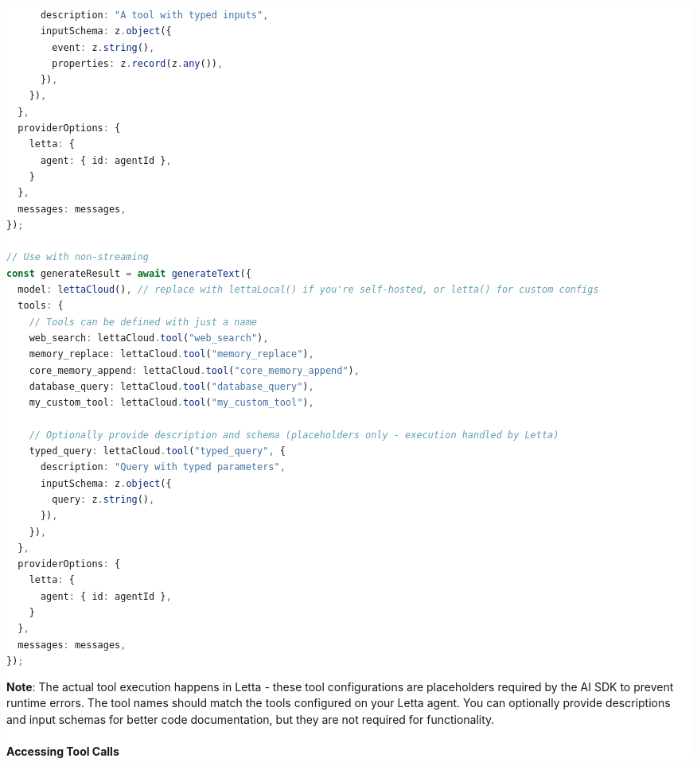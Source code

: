 ```typescript
      description: "A tool with typed inputs",
      inputSchema: z.object({
        event: z.string(),
        properties: z.record(z.any()),
      }),
    }),
  },
  providerOptions: {
    letta: {
      agent: { id: agentId },
    }
  },
  messages: messages,
});

// Use with non-streaming
const generateResult = await generateText({
  model: lettaCloud(), // replace with lettaLocal() if you're self-hosted, or letta() for custom configs
  tools: {
    // Tools can be defined with just a name
    web_search: lettaCloud.tool("web_search"),
    memory_replace: lettaCloud.tool("memory_replace"),
    core_memory_append: lettaCloud.tool("core_memory_append"),
    database_query: lettaCloud.tool("database_query"),
    my_custom_tool: lettaCloud.tool("my_custom_tool"),

    // Optionally provide description and schema (placeholders only - execution handled by Letta)
    typed_query: lettaCloud.tool("typed_query", {
      description: "Query with typed parameters",
      inputSchema: z.object({
        query: z.string(),
      }),
    }),
  },
  providerOptions: {
    letta: {
      agent: { id: agentId },
    }
  },
  messages: messages,
});
```

**Note**: The actual tool execution happens in Letta - these tool configurations are placeholders required by the AI SDK to prevent runtime errors. The tool names should match the tools configured on your Letta agent. You can optionally provide descriptions and input schemas for better code documentation, but they are not required for functionality.

#### Accessing Tool Calls
